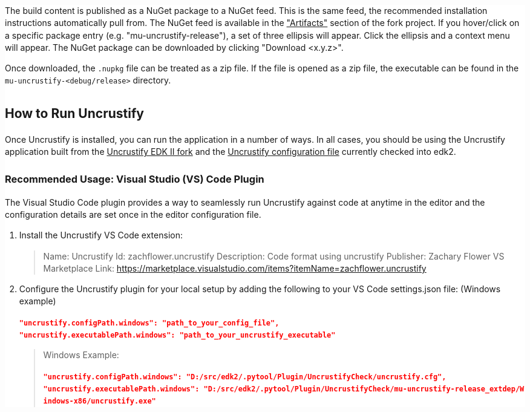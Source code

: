 The build content is published as a NuGet package to a NuGet feed. This is the same feed, the recommended installation
instructions automatically pull from. The NuGet feed is available in the ["Artifacts"](https://dev.azure.com/projectmu/Uncrustify/_packaging?_a=feed&feed=mu_uncrustify)
section of the fork project. If you hover/click on a specific package entry (e.g. "mu-uncrustify-release"), a set of
three ellipsis will appear. Click the ellipsis and a context menu will appear. The NuGet package can be downloaded
by clicking "Download \<x.y.z\>".

Once downloaded, the `.nupkg` file can be treated as a zip file. If the file is opened as a zip file, the executable
can be found in the `mu-uncrustify-<debug/release>` directory.

## How to Run Uncrustify

Once Uncrustify is installed, you can run the application in a number of ways. In all cases, you should be using the
Uncrustify application built from the [Uncrustify EDK II fork](https://dev.azure.com/projectmu/Uncrustify) and the
[Uncrustify configuration file](https://github.com/tianocore/edk2/blob/master/.pytool/Plugin/UncrustifyCheck/uncrustify.cfg)
currently checked into edk2.

### Recommended Usage: Visual Studio (VS) Code Plugin

The Visual Studio Code plugin provides a way to seamlessly run Uncrustify against code at anytime in the editor and
the configuration details are set once in the editor configuration file.

1. Install the Uncrustify VS Code extension:
   > Name: Uncrustify
     Id: zachflower.uncrustify
     Description: Code format using uncrustify
     Publisher: Zachary Flower
     VS Marketplace Link: <https://marketplace.visualstudio.com/items?itemName=zachflower.uncrustify>

2. Configure the Uncrustify plugin for your local setup by adding the following to your VS Code settings.json file:
   (Windows example)

   ```json
   "uncrustify.configPath.windows": "path_to_your_config_file",
   "uncrustify.executablePath.windows": "path_to_your_uncrustify_executable"
   ```

   > Windows Example:
   >
   >```json
   >"uncrustify.configPath.windows": "D:/src/edk2/.pytool/Plugin/UncrustifyCheck/uncrustify.cfg",
   >"uncrustify.executablePath.windows": "D:/src/edk2/.pytool/Plugin/UncrustifyCheck/mu-uncrustify-release_extdep/Windows-x86/uncrustify.exe"
   >```
